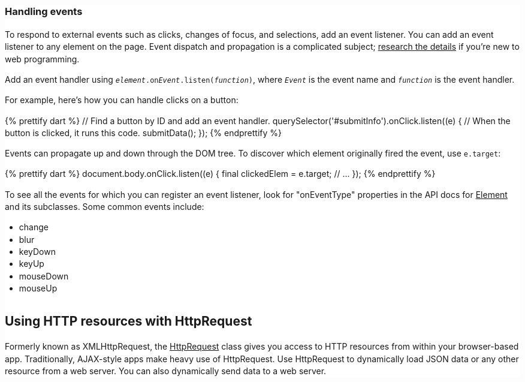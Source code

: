 ### Handling events

To respond to external events such as clicks, changes of focus, and
selections, add an event listener. You can add an event listener to any
element on the page. Event dispatch and propagation is a complicated
subject; [research the
details](http://www.w3.org/TR/DOM-Level-3-Events/#dom-event-architecture)
if you’re new to web programming.

Add an event handler using
<code><em>element</em>.on<em>Event</em>.listen(<em>function</em>)</code>,
where <code><em>Event</em></code> is the event
name and <code><em>function</em></code> is the event handler.

For example, here’s how you can handle clicks on a button:

<?code-excerpt "lib/html.dart (onClick)"?>
{% prettify dart %}
  // Find a button by ID and add an event handler.
  querySelector('#submitInfo').onClick.listen((e) {
    // When the button is clicked, it runs this code.
    submitData();
  });
{% endprettify %}

Events can propagate up and down through the DOM tree. To discover which
element originally fired the event, use `e.target`:

<?code-excerpt "lib/html.dart (target)"?>
{% prettify dart %}
  document.body.onClick.listen((e) {
    final clickedElem = e.target;
    // ...
  });
{% endprettify %}

To see all the events for which you can register an event listener, look
for "onEventType" properties in the API docs for [Element][] and its
subclasses. Some common events include:

-   change
-   blur
-   keyDown
-   keyUp
-   mouseDown
-   mouseUp


## Using HTTP resources with HttpRequest

Formerly known as XMLHttpRequest, the [HttpRequest][] class
gives you access to HTTP resources from within your browser-based app.
Traditionally, AJAX-style apps make heavy use of HttpRequest. Use
HttpRequest to dynamically load JSON data or any other resource from a
web server. You can also dynamically send data to a web server.


[AnchorElement]: {{site.dart_api}}/{{site.data.pkg-vers.SDK.channel}}/dart-html/AnchorElement-class.html
[dart:html]: {{site.dart_api}}/{{site.data.pkg-vers.SDK.channel}}/dart-html/dart-html-library.html
[Dart Library Tour]: {{site.dartlang}}/guides/libraries/library-tour
[Document]: {{site.dart_api}}/{{site.data.pkg-vers.SDK.channel}}/dart-html/Document-class.html
[Element]: {{site.dart_api}}/{{site.data.pkg-vers.SDK.channel}}/dart-html/Element-class.html
[HttpRequest]: {{site.dart_api}}/{{site.data.pkg-vers.SDK.channel}}/dart-html/HttpRequest-class.html
[IndexedDB]: {{site.dart_api}}/{{site.data.pkg-vers.SDK.channel}}/dart-indexed_db/dart-indexed_db-library.html
[MessageEvent]: {{site.dart_api}}/{{site.data.pkg-vers.SDK.channel}}/dart-html/MessageEvent-class.html
[Nodes]: {{site.dart_api}}/{{site.data.pkg-vers.SDK.channel}}/dart-html/Node-class.html
[URIs]: {{site.dartlang}}/guides/libraries/library-tour#uris
[web audio]: {{site.dart_api}}/{{site.data.pkg-vers.SDK.channel}}/dart-web_audio/dart-web_audio-library.html
[WebGL]: {{site.dart_api}}/{{site.data.pkg-vers.SDK.channel}}/dart-web_gl/dart-web_gl-library.html
[WebSocket]: {{site.dart_api}}/{{site.data.pkg-vers.SDK.channel}}/dart-html/WebSocket-class.html
[web library overview]: /guides/web-programming
[Window]: {{site.dart_api}}/{{site.data.pkg-vers.SDK.channel}}/dart-html/Window-class.html